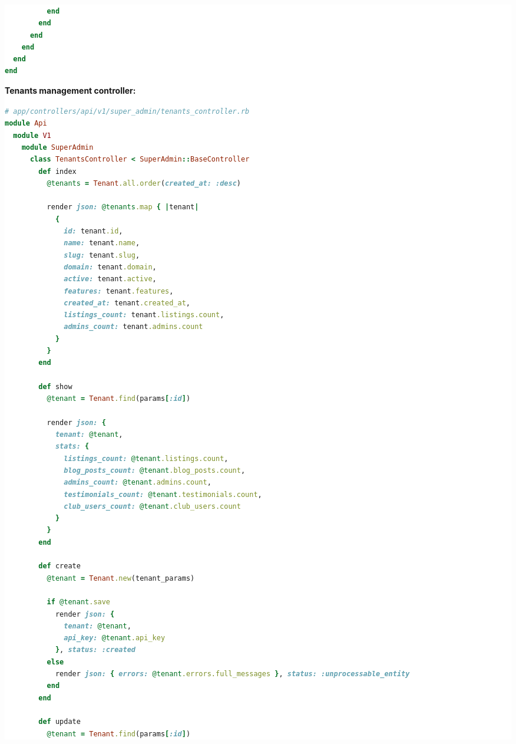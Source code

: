 ```ruby
          end
        end
      end
    end
  end
end
```

**Tenants management controller:**

```ruby
# app/controllers/api/v1/super_admin/tenants_controller.rb
module Api
  module V1
    module SuperAdmin
      class TenantsController < SuperAdmin::BaseController
        def index
          @tenants = Tenant.all.order(created_at: :desc)

          render json: @tenants.map { |tenant|
            {
              id: tenant.id,
              name: tenant.name,
              slug: tenant.slug,
              domain: tenant.domain,
              active: tenant.active,
              features: tenant.features,
              created_at: tenant.created_at,
              listings_count: tenant.listings.count,
              admins_count: tenant.admins.count
            }
          }
        end

        def show
          @tenant = Tenant.find(params[:id])

          render json: {
            tenant: @tenant,
            stats: {
              listings_count: @tenant.listings.count,
              blog_posts_count: @tenant.blog_posts.count,
              admins_count: @tenant.admins.count,
              testimonials_count: @tenant.testimonials.count,
              club_users_count: @tenant.club_users.count
            }
          }
        end

        def create
          @tenant = Tenant.new(tenant_params)

          if @tenant.save
            render json: {
              tenant: @tenant,
              api_key: @tenant.api_key
            }, status: :created
          else
            render json: { errors: @tenant.errors.full_messages }, status: :unprocessable_entity
          end
        end

        def update
          @tenant = Tenant.find(params[:id])
```